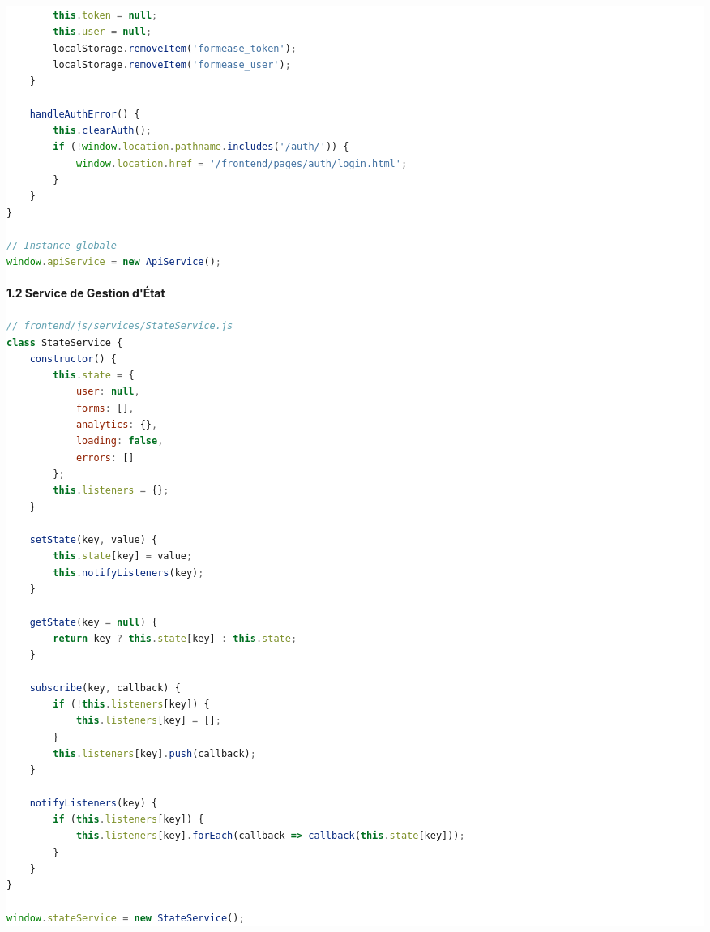```javascript
        this.token = null;
        this.user = null;
        localStorage.removeItem('formease_token');
        localStorage.removeItem('formease_user');
    }

    handleAuthError() {
        this.clearAuth();
        if (!window.location.pathname.includes('/auth/')) {
            window.location.href = '/frontend/pages/auth/login.html';
        }
    }
}

// Instance globale
window.apiService = new ApiService();
```

#### **1.2 Service de Gestion d'État**
```javascript
// frontend/js/services/StateService.js
class StateService {
    constructor() {
        this.state = {
            user: null,
            forms: [],
            analytics: {},
            loading: false,
            errors: []
        };
        this.listeners = {};
    }

    setState(key, value) {
        this.state[key] = value;
        this.notifyListeners(key);
    }

    getState(key = null) {
        return key ? this.state[key] : this.state;
    }

    subscribe(key, callback) {
        if (!this.listeners[key]) {
            this.listeners[key] = [];
        }
        this.listeners[key].push(callback);
    }

    notifyListeners(key) {
        if (this.listeners[key]) {
            this.listeners[key].forEach(callback => callback(this.state[key]));
        }
    }
}

window.stateService = new StateService();
```
